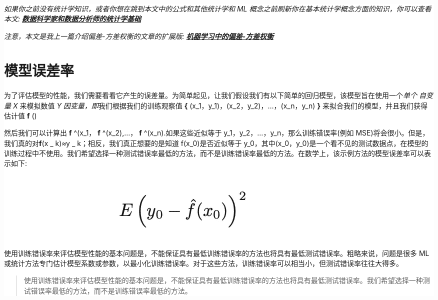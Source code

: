 *如果你之前没有统计学知识，或者你想在跳到本文中的公式和其他统计学和 ML 概念之前刷新你在基本统计学概念方面的知识，你可以查看本文:* [***数据科学家和数据分析师的统计学基础***](/fundamentals-of-statistics-for-data-scientists-and-data-analysts-69d93a05aae7)

*注意，本文是我上一篇介绍偏差-方差权衡的文章的扩展版:* [***机器学习中的偏差-方差权衡***](https://medium.com/@tatev-aslanyan/bias-variance-trade-off-in-machine-learning-7f885355e847)

# 模型误差率

为了评估模型的性能，我们需要看看它产生的误差量。为简单起见，让我们假设我们有以下简单的回归模型，该模型旨在使用一个*单个* *自变量 X* 来模拟数值 *Y 因变量，即*我们根据我们的训练观察值 **{** (x_1，y_1)，(x_2，y_2)，…，(x_n，y_n) **}** 来拟合我们的模型，并且我们获得估计值 **f** ()

然后我们可以计算出 **f** ^(x_1， **f** ^(x_2),…， **f** ^(x_n).如果这些近似等于 y_1，y_2，…，y_n，那么训练错误率(例如 MSE)将会很小。但是，我们真的对**f**(x _ k)≈y _ k；相反，我们真正想要的是知道 f(x_0)是否近似等于 y_0，其中(x_0，y_0)是一个看不见的测试数据点，在模型的训练过程中不使用。我们希望选择一种测试错误率最低的方法，而不是训练错误率最低的方法。在数学上，该示例方法的模型误差率可以表示如下:

![](img/89f7fb43715aa074da0dff524b3a624e.png)

使用训练错误率来评估模型性能的基本问题是，不能保证具有最低训练错误率的方法也将具有最低测试错误率。粗略来说，问题是很多 ML 或统计方法专门估计模型系数或参数，以最小化训练错误率。对于这些方法，训练错误率可以相当小，但测试错误率往往大得多。

> 使用训练错误率来评估模型性能的基本问题是，不能保证具有最低训练错误率的方法也将具有最低测试错误率。我们希望选择一种测试错误率最低的方法，而不是训练错误率最低的方法。
